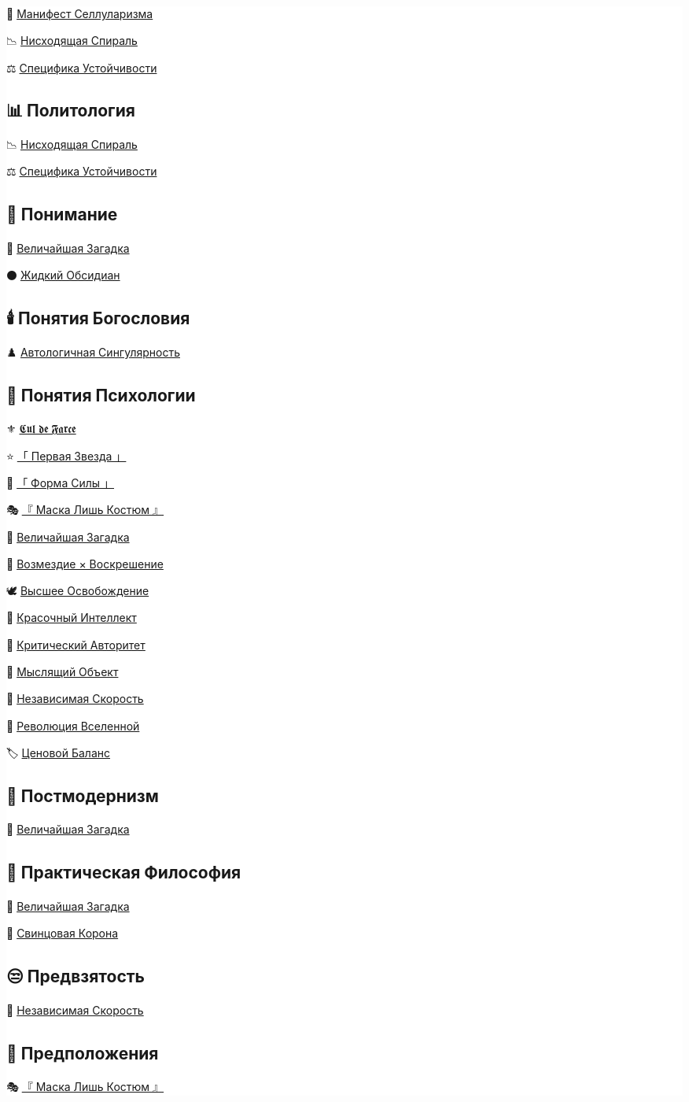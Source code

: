 🦠 [Манифест Селлуларизма](cellularism-2.md)

📉 [Нисходящая Спираль](downward_spiral-2.md)

⚖️ [Специфика Устойчивости](specificity-stability-2.md)
## 📊 Политология
📉 [Нисходящая Спираль](downward_spiral-2.md)

⚖️ [Специфика Устойчивости](specificity-stability-2.md)
## 🤔 Понимание
👻 [Величайшая Загадка](greatest_riddle-2.md)

⚫️ [Жидкий Обсидиан](obsidian-2.md)
## 🕯️ Понятия Богословия
♟️ [Автологичная Сингулярность](autologous-2.md)
## 🔮 Понятия Психологии
⚜️ [𝕮𝖚𝖑 𝖉𝖊 𝕱𝖆𝖗𝖈𝖊](cul_de_farce-2.md)

⭐ [「 Первая Звезда 」](first_star-2.md)

👊 [「 Форма Силы 」](shape_of_force-2.md)

🎭 [『 Маска Лишь Костюм 』](costume-2.md)

👻 [Величайшая Загадка](greatest_riddle-2.md)

🧙 [Возмездие × Воскрешение](coronzon-2.md)

🕊️ [Высшее Освобождение](liberation-2.md)

🎨 [Красочный Интеллект](colorful-2.md)

📖 [Критический Авторитет](criticism-2.md)

🧠 [Мыслящий Объект](thinking_object-2.md)

🏃 [Независимая Скорость](acceleration-2.md)

🌌 [Революция Вселенной](universal_revolution-2.md)

🏷️ [Ценовой Баланс](price_balance-2.md)
## 🎨 Постмодернизм
👻 [Величайшая Загадка](greatest_riddle-2.md)
## 💼 Практическая Философия
👻 [Величайшая Загадка](greatest_riddle-2.md)

👑 [Свинцовая Корона](leadcrown-2.md)
## 😒 Предвзятость
🏃 [Независимая Скорость](acceleration-2.md)
## 🤔 Предположения
🎭 [『 Маска Лишь Костюм 』](costume-2.md)
